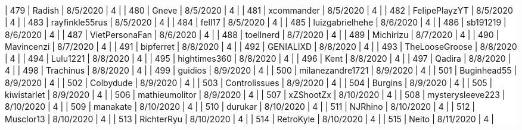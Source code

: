| 479  | Radish               | 8/5/2020      | 4                |
| 480  | Gneve                | 8/5/2020      | 4                |
| 481  | xcommander           | 8/5/2020      | 4                |
| 482  | FelipePlayzYT        | 8/5/2020      | 4                |
| 483  | rayfinkle55rus       | 8/5/2020      | 4                |
| 484  | fell17               | 8/5/2020      | 4                |
| 485  | luizgabrielhehe      | 8/6/2020      | 4                |
| 486  | sb191219             | 8/6/2020      | 4                |
| 487  | VietPersonaFan       | 8/6/2020      | 4                |
| 488  | toellnerd            | 8/7/2020      | 4                |
| 489  | Michirizu            | 8/7/2020      | 4                |
| 490  | Mavincenzi           | 8/7/2020      | 4                |
| 491  | bipferret            | 8/8/2020      | 4                |
| 492  | GENIALIXD            | 8/8/2020      | 4                |
| 493  | TheLooseGroose       | 8/8/2020      | 4                |
| 494  | Lulu1221             | 8/8/2020      | 4                |
| 495  | hightimes360         | 8/8/2020      | 4                |
| 496  | Kent                 | 8/8/2020      | 4                |
| 497  | Qadira               | 8/8/2020      | 4                |
| 498  | Trachinus            | 8/8/2020      | 4                |
| 499  | guidios              | 8/9/2020      | 4                |
| 500  | milanezandre1721     | 8/9/2020      | 4                |
| 501  | Buginhead55          | 8/9/2020      | 4                |
| 502  | Colbydude            | 8/9/2020      | 4                |
| 503  | Controlissues        | 8/9/2020      | 4                |
| 504  | Burgins              | 8/9/2020      | 4                |
| 505  | kiwistarlet          | 8/9/2020      | 4                |
| 506  | mathieumolitor       | 8/9/2020      | 4                |
| 507  | xZShootZx            | 8/10/2020     | 4                |
| 508  | mysterysleeve223     | 8/10/2020     | 4                |
| 509  | manakate             | 8/10/2020     | 4                |
| 510  | durukar              | 8/10/2020     | 4                |
| 511  | NJRhino              | 8/10/2020     | 4                |
| 512  | Musclor13            | 8/10/2020     | 4                |
| 513  | RichterRyu           | 8/10/2020     | 4                |
| 514  | RetroKyle            | 8/10/2020     | 4                |
| 515  | Neito                | 8/11/2020     | 4                |